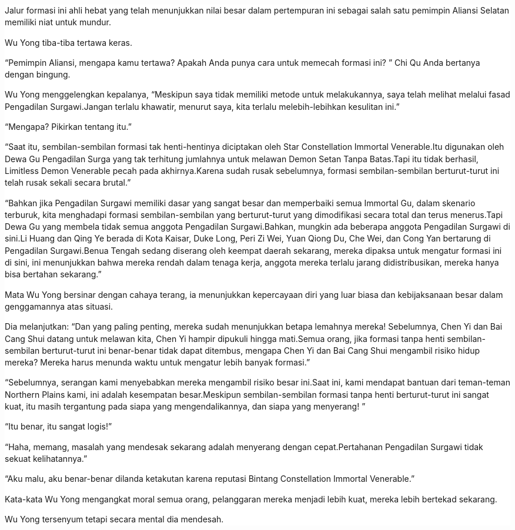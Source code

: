Jalur formasi ini ahli hebat yang telah menunjukkan nilai besar dalam pertempuran ini sebagai salah satu pemimpin Aliansi Selatan memiliki niat untuk mundur.

Wu Yong tiba-tiba tertawa keras.

“Pemimpin Aliansi, mengapa kamu tertawa? Apakah Anda punya cara untuk memecah formasi ini? ” Chi Qu Anda bertanya dengan bingung.

Wu Yong menggelengkan kepalanya, “Meskipun saya tidak memiliki metode untuk melakukannya, saya telah melihat melalui fasad Pengadilan Surgawi.Jangan terlalu khawatir, menurut saya, kita terlalu melebih-lebihkan kesulitan ini.”

“Mengapa? Pikirkan tentang itu.”

“Saat itu, sembilan-sembilan formasi tak henti-hentinya diciptakan oleh Star Constellation Immortal Venerable.Itu digunakan oleh Dewa Gu Pengadilan Surga yang tak terhitung jumlahnya untuk melawan Demon Setan Tanpa Batas.Tapi itu tidak berhasil, Limitless Demon Venerable pecah pada akhirnya.Karena sudah rusak sebelumnya, formasi sembilan-sembilan berturut-turut ini telah rusak sekali secara brutal.”

“Bahkan jika Pengadilan Surgawi memiliki dasar yang sangat besar dan memperbaiki semua Immortal Gu, dalam skenario terburuk, kita menghadapi formasi sembilan-sembilan yang berturut-turut yang dimodifikasi secara total dan terus menerus.Tapi Dewa Gu yang membela tidak semua anggota Pengadilan Surgawi.Bahkan, mungkin ada beberapa anggota Pengadilan Surgawi di sini.Li Huang dan Qing Ye berada di Kota Kaisar, Duke Long, Peri Zi Wei, Yuan Qiong Du, Che Wei, dan Cong Yan bertarung di Pengadilan Surgawi.Benua Tengah sedang diserang oleh keempat daerah sekarang, mereka dipaksa untuk mengatur formasi ini di sini, ini menunjukkan bahwa mereka rendah dalam tenaga kerja, anggota mereka terlalu jarang didistribusikan, mereka hanya bisa bertahan sekarang.”

Mata Wu Yong bersinar dengan cahaya terang, ia menunjukkan kepercayaan diri yang luar biasa dan kebijaksanaan besar dalam genggamannya atas situasi.

Dia melanjutkan: “Dan yang paling penting, mereka sudah menunjukkan betapa lemahnya mereka! Sebelumnya, Chen Yi dan Bai Cang Shui datang untuk melawan kita, Chen Yi hampir dipukuli hingga mati.Semua orang, jika formasi tanpa henti sembilan-sembilan berturut-turut ini benar-benar tidak dapat ditembus, mengapa Chen Yi dan Bai Cang Shui mengambil risiko hidup mereka? Mereka harus menunda waktu untuk mengatur lebih banyak formasi.”

“Sebelumnya, serangan kami menyebabkan mereka mengambil risiko besar ini.Saat ini, kami mendapat bantuan dari teman-teman Northern Plains kami, ini adalah kesempatan besar.Meskipun sembilan-sembilan formasi tanpa henti berturut-turut ini sangat kuat, itu masih tergantung pada siapa yang mengendalikannya, dan siapa yang menyerang! ”

“Itu benar, itu sangat logis!”





“Haha, memang, masalah yang mendesak sekarang adalah menyerang dengan cepat.Pertahanan Pengadilan Surgawi tidak sekuat kelihatannya.”

“Aku malu, aku benar-benar dilanda ketakutan karena reputasi Bintang Constellation Immortal Venerable.”

Kata-kata Wu Yong mengangkat moral semua orang, pelanggaran mereka menjadi lebih kuat, mereka lebih bertekad sekarang.

Wu Yong tersenyum tetapi secara mental dia mendesah.
